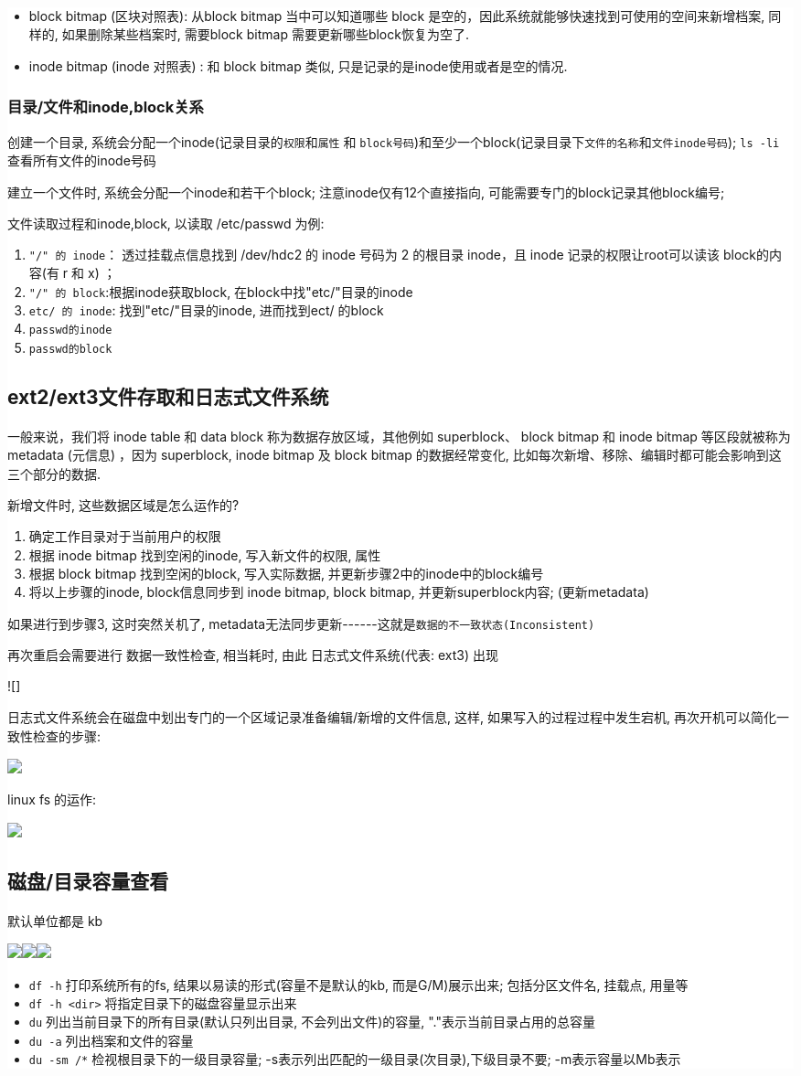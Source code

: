 * block bitmap (区块对照表): 从block bitmap 当中可以知道哪些 block 是空的，因此系统就能够快速找到可使用的空间来新增档案, 同样的, 如果删除某些档案时, 需要block bitmap 需要更新哪些block恢复为空了.

* inode bitmap (inode 对照表) : 和 block bitmap 类似, 只是记录的是inode使用或者是空的情况.

### 目录/文件和inode,block关系

创建一个目录, 系统会分配一个inode(记录目录的`权限`和`属性` 和 `block号码`)和至少一个block(记录目录下`文件的名称`和`文件inode号码`); `ls -li` 查看所有文件的inode号码

建立一个文件时, 系统会分配一个inode和若干个block; 注意inode仅有12个直接指向, 可能需要专门的block记录其他block编号;

文件读取过程和inode,block, 以读取  /etc/passwd  为例:

1. `"/" 的 inode`： 透过挂载点信息找到 /dev/hdc2 的 inode 号码为 2 的根目录 inode，且 inode 记录的权限让root可以读该 block的内容(有 r 和 x) ；
2. `"/" 的 block`:根据inode获取block, 在block中找"etc/"目录的inode
3. `etc/ 的 inode`: 找到"etc/"目录的inode, 进而找到ect/ 的block
4. `passwd的inode`
5. `passwd的block`

## ext2/ext3文件存取和日志式文件系统

一般来说，我们将 inode table 和 data block 称为数据存放区域，其他例如 superblock、 block bitmap 和 inode bitmap 等区段就被称为 metadata (元信息) ，因为 superblock, inode bitmap 及 block bitmap 的数据经常变化, 比如每次新增、移除、编辑时都可能会影响到这三个部分的数据.

新增文件时, 这些数据区域是怎么运作的?

1. 确定工作目录对于当前用户的权限
2. 根据 inode bitmap 找到空闲的inode, 写入新文件的权限, 属性
3. 根据 block bitmap 找到空闲的block, 写入实际数据, 并更新步骤2中的inode中的block编号
4. 将以上步骤的inode, block信息同步到 inode bitmap, block bitmap, 并更新superblock内容; (更新metadata)

如果进行到步骤3, 这时突然关机了, metadata无法同步更新------这就是`数据的不一致状态(Inconsistent)`

再次重启会需要进行 数据一致性检查, 相当耗时, 由此 日志式文件系统(代表: ext3) 出现

![[](Screenshot_93.png)]

日志式文件系统会在磁盘中划出专门的一个区域记录准备编辑/新增的文件信息, 这样, 如果写入的过程过程中发生宕机, 再次开机可以简化一致性检查的步骤: 

![](Screenshot_91.png)

linux fs 的运作:

![](Screenshot_92.png)

## 磁盘/目录容量查看

默认单位都是 kb

![](Screenshot_94.png)![](Screenshot_95.png)![](Screenshot_96.png)

* `df -h` 打印系统所有的fs, 结果以易读的形式(容量不是默认的kb, 而是G/M)展示出来; 包括分区文件名, 挂载点, 用量等
* `df -h <dir>` 将指定目录下的磁盘容量显示出来
* `du` 列出当前目录下的所有目录(默认只列出目录, 不会列出文件)的容量, "."表示当前目录占用的总容量
* `du -a` 列出档案和文件的容量
* `du -sm /*` 检视根目录下的一级目录容量; -s表示列出匹配的一级目录(次目录),下级目录不要; -m表示容量以Mb表示
